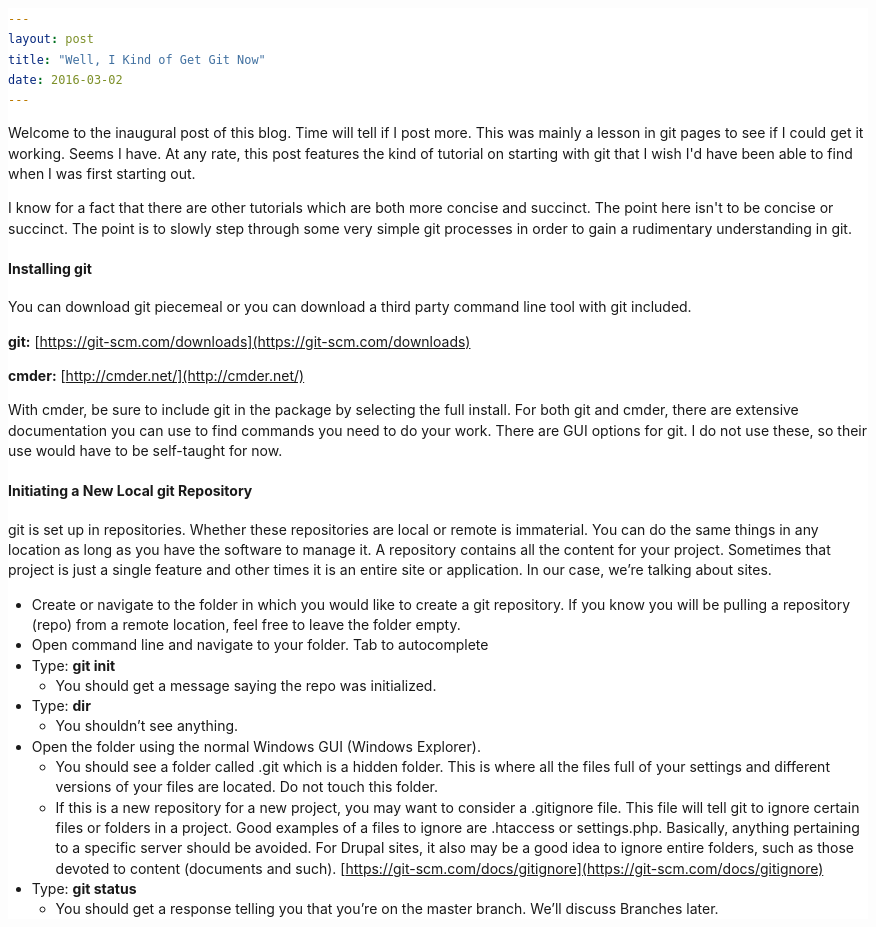 ```yaml
---
layout: post
title: "Well, I Kind of Get Git Now"
date: 2016-03-02
---
```


Welcome to the inaugural post of this blog. Time will tell if I post more. This was mainly a lesson in git pages to see if I could get it working. Seems I have. At any rate, this post features the kind of tutorial on starting with git that I wish I'd have been able to find when I was first starting out. 

I know for a fact that there are other tutorials which are both more concise and succinct. The point here isn't to be concise or succinct. The point is to slowly step through some very simple git processes in order to gain a rudimentary understanding in git.

#### Installing git 

You can download git piecemeal or you can download a third party command line tool with git included. 

**git:**  [https://git-scm.com/downloads](https://git-scm.com/downloads)

**cmder:**  [http://cmder.net/](http://cmder.net/)

With cmder, be sure to include git in the package by selecting the full install. For both git and cmder, there are extensive documentation you can use to find commands you need to do your work. There are GUI options for git. I do not use these, so their use would have to be self-taught for now.

#### Initiating a New Local git Repository

git is set up in repositories. Whether these repositories are local or remote is immaterial. You can do the same things in any location as long as you have the software to manage it. A repository contains all the content for your project. Sometimes that project is just a single feature and other times it is an entire site or application. In our case, we’re talking about sites.

* Create or navigate to the folder in which you would like to create a git repository. If you know you will be pulling a repository (repo) from a remote location, feel free to leave the folder empty.
* Open command line and navigate to your folder. Tab to autocomplete
* Type: **git init**  
  * You should get a message saying the repo was initialized.
* Type:  **dir** 
  * You shouldn’t see anything.
* Open the folder using the normal Windows GUI (Windows Explorer).
  * You should see a folder called .git which is a hidden folder. This is where all the files full of your settings and different versions of your files are located. Do not touch this folder.
  * If this is a new repository for a new project, you may want to consider a .gitignore file. This file will tell git to ignore certain files or folders in a project. Good examples of a files to ignore are .htaccess or settings.php. Basically, anything pertaining to a specific server should be avoided. For Drupal sites, it also may be a good idea to ignore entire folders, such as those devoted to content (documents and such). [https://git-scm.com/docs/gitignore](https://git-scm.com/docs/gitignore)
* Type:  **git status**
  * You should get a response telling you that you’re on the master branch. We’ll discuss Branches later.
